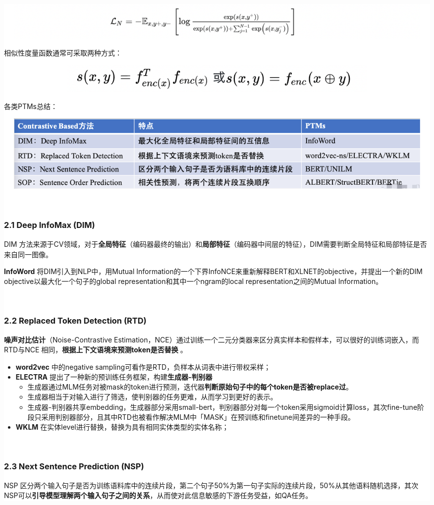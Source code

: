 <div align="center"><img src="imgs/nlp-ctl-math.png" style="zoom:80%;" /></div>

相似性度量函数通常可采取两种方式：

<div align="center"><img src="imgs/nlp-ctl-similar-math.png" style="zoom:80%;" /></div>

各类PTMs总结：

<div align="center"><img src="imgs/nlp-ptms-contrastive-summarize.png" style="zoom:80%;" /></div>

​     

### 2.1 Deep InfoMax (DIM)

DIM 方法来源于CV领域，对于**全局特征**（编码器最终的输出）和**局部特征**（编码器中间层的特征），DIM需要判断全局特征和局部特征是否来自同一图像。

**InfoWord** 将DIM引入到NLP中，用Mutual Information的一个下界InfoNCE来重新解释BERT和XLNET的objective，并提出一个新的DIM objective以最大化一个句子的global representation和其中一个ngram的local representation之间的Mutual Information。

​     

### 2.2 Replaced Token Detection (RTD)

**噪声对比估计**（Noise-Contrastive Estimation，NCE）通过训练一个二元分类器来区分真实样本和假样本，可以很好的训练词嵌入，而RTD与NCE 相同，**根据上下文语境来预测token是否替换** 。

- **word2vec** 中的negative sampling可看作是RTD，负样本从词表中进行带权采样；
- **ELECTRA** 提出了一种新的预训练任务框架，构建**生成器-判别器**
  - 生成器通过MLM任务对被mask的token进行预测，迭代器**判断原始句子中的每个token是否被replace过**。
  - 生成器相当于对输入进行了筛选，使判别器的任务更难，从而学习到更好的表示。
  - 生成器-判别器共享embedding，生成器部分采用small-bert，判别器部分对每一个token采用sigmoid计算loss，其次fine-tune阶段只采用判别器部分，且其中RTD也被看作解决MLM中「MASK」在预训练和finetune间差异的一种手段。
- **WKLM** 在实体level进行替换，替换为具有相同实体类型的实体名称；

​       

### 2.3 Next Sentence Prediction (NSP)

NSP 区分两个输入句子是否为训练语料库中的连续片段，第二个句子50%为第一句子实际的连续片段，50%从其他语料随机选择，其次NSP可以**引导模型理解两个输入句子之间的关系**，从而使对此信息敏感的下游任务受益，如QA任务。
